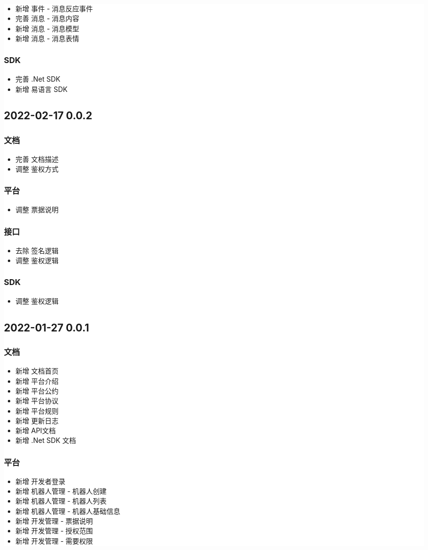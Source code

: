 - 新增 事件 - 消息反应事件
- 完善 消息 - 消息内容
- 新增 消息 - 消息模型
- 新增 消息 - 消息表情

### SDK

- 完善 .Net SDK
- 新增 易语言 SDK


## 2022-02-17 0.0.2

### 文档

- 完善 文档描述
- 调整 鉴权方式

### 平台

- 调整 票据说明

### 接口

- 去除 签名逻辑
- 调整 鉴权逻辑

### SDK

- 调整 鉴权逻辑


## 2022-01-27 0.0.1

### 文档

- 新增 文档首页
- 新增 平台介绍
- 新增 平台公约
- 新增 平台协议
- 新增 平台规则
- 新增 更新日志
- 新增 API文档
- 新增 .Net SDK 文档

### 平台

- 新增 开发者登录
- 新增 机器人管理 - 机器人创建
- 新增 机器人管理 - 机器人列表
- 新增 机器人管理 - 机器人基础信息
- 新增 开发管理 - 票据说明
- 新增 开发管理 - 授权范围
- 新增 开发管理 - 需要权限
